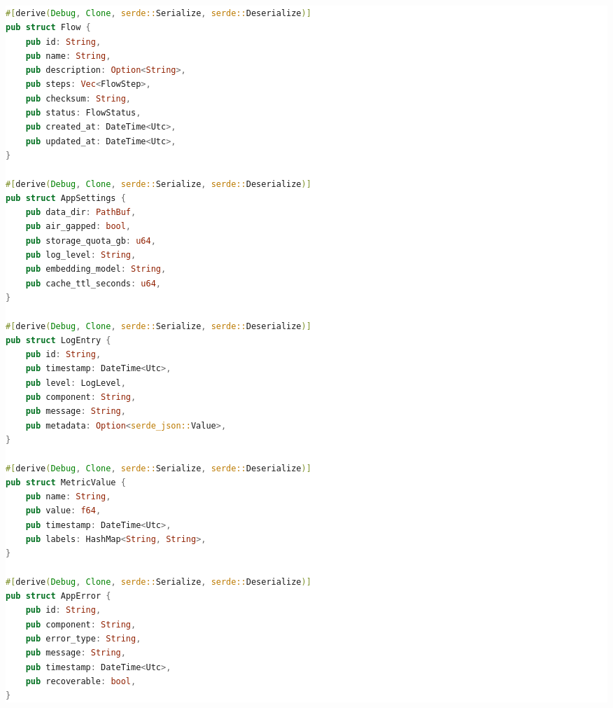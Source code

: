 ```rust
#[derive(Debug, Clone, serde::Serialize, serde::Deserialize)]
pub struct Flow {
    pub id: String,
    pub name: String,
    pub description: Option<String>,
    pub steps: Vec<FlowStep>,
    pub checksum: String,
    pub status: FlowStatus,
    pub created_at: DateTime<Utc>,
    pub updated_at: DateTime<Utc>,
}

#[derive(Debug, Clone, serde::Serialize, serde::Deserialize)]
pub struct AppSettings {
    pub data_dir: PathBuf,
    pub air_gapped: bool,
    pub storage_quota_gb: u64,
    pub log_level: String,
    pub embedding_model: String,
    pub cache_ttl_seconds: u64,
}

#[derive(Debug, Clone, serde::Serialize, serde::Deserialize)]
pub struct LogEntry {
    pub id: String,
    pub timestamp: DateTime<Utc>,
    pub level: LogLevel,
    pub component: String,
    pub message: String,
    pub metadata: Option<serde_json::Value>,
}

#[derive(Debug, Clone, serde::Serialize, serde::Deserialize)]
pub struct MetricValue {
    pub name: String,
    pub value: f64,
    pub timestamp: DateTime<Utc>,
    pub labels: HashMap<String, String>,
}

#[derive(Debug, Clone, serde::Serialize, serde::Deserialize)]
pub struct AppError {
    pub id: String,
    pub component: String,
    pub error_type: String,
    pub message: String,
    pub timestamp: DateTime<Utc>,
    pub recoverable: bool,
}
```

